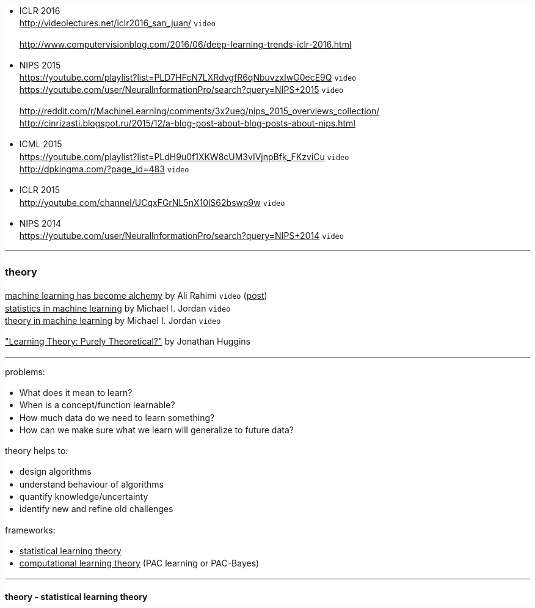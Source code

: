   - ICLR 2016  
	<http://videolectures.net/iclr2016_san_juan/> `video`

	<http://www.computervisionblog.com/2016/06/deep-learning-trends-iclr-2016.html>  

  - NIPS 2015  
	<https://youtube.com/playlist?list=PLD7HFcN7LXRdvgfR6qNbuvzxIwG0ecE9Q> `video`  
	<https://youtube.com/user/NeuralInformationPro/search?query=NIPS+2015> `video`  
 
	<http://reddit.com/r/MachineLearning/comments/3x2ueg/nips_2015_overviews_collection/>  
	<http://cinrizasti.blogspot.ru/2015/12/a-blog-post-about-blog-posts-about-nips.html>  

  - ICML 2015  
	<https://youtube.com/playlist?list=PLdH9u0f1XKW8cUM3vIVjnpBfk_FKzviCu> `video`  
	<http://dpkingma.com/?page_id=483> `video`  

  - ICLR 2015  
	<http://youtube.com/channel/UCqxFGrNL5nX10lS62bswp9w> `video`

  - NIPS 2014  
	<https://youtube.com/user/NeuralInformationPro/search?query=NIPS+2014> `video`



---
### theory

  [machine learning has become alchemy](https://youtube.com/watch?v=Qi1Yry33TQE&t=11m2s) by Ali Rahimi `video` ([post](http://argmin.net/2017/12/05/kitchen-sinks/))  
  [statistics in machine learning](https://youtube.com/watch?v=uyZOcUDhIbY&t=17m27s) by Michael I. Jordan `video`  
  [theory in machine learning](https://youtube.com/watch?v=uyZOcUDhIbY&t=23m1s) by Michael I. Jordan `video`  

  ["Learning Theory: Purely Theoretical?"](https://hips.seas.harvard.edu/blog/2013/02/15/learning-theory-purely-theoretical/) by Jonathan Huggins

----

  problems:  
  - What does it mean to learn?  
  - When is a concept/function learnable?  
  - How much data do we need to learn something?  
  - How can we make sure what we learn will generalize to future data?  

  theory helps to:  
  - design algorithms  
  - understand behaviour of algorithms  
  - quantify knowledge/uncertainty  
  - identify new and refine old challenges  

  frameworks:  
  - [statistical learning theory](#theory---statistical-learning-theory)  
  - [computational learning theory](#theory---computational-learning-theory) (PAC learning or PAC-Bayes)  


----
#### theory - statistical learning theory
